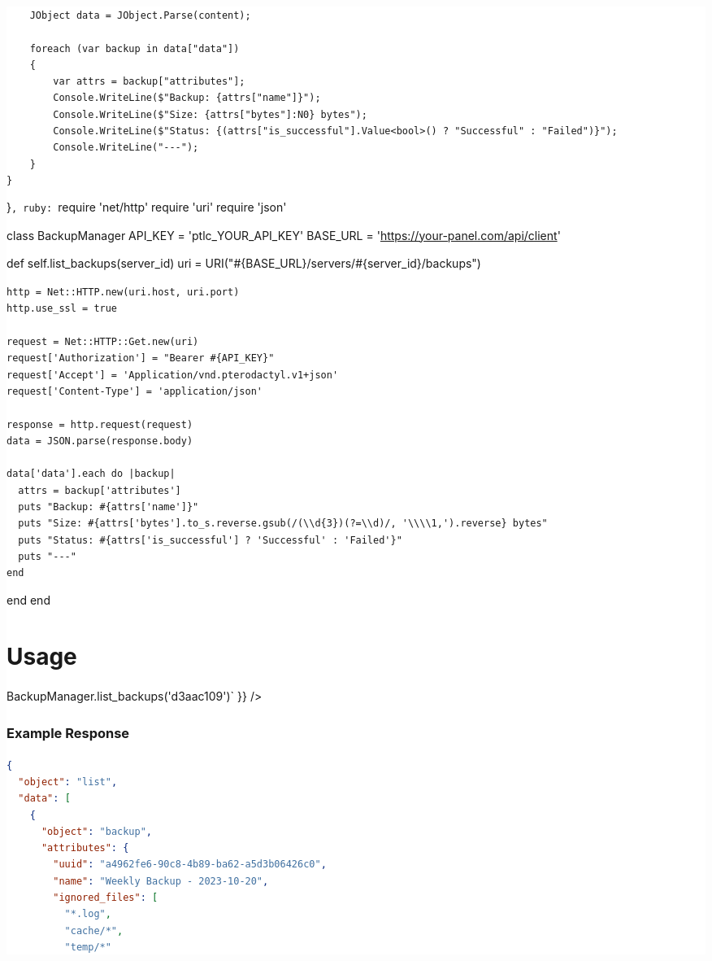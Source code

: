         JObject data = JObject.Parse(content);
        
        foreach (var backup in data["data"])
        {
            var attrs = backup["attributes"];
            Console.WriteLine($"Backup: {attrs["name"]}");
            Console.WriteLine($"Size: {attrs["bytes"]:N0} bytes");
            Console.WriteLine($"Status: {(attrs["is_successful"].Value<bool>() ? "Successful" : "Failed")}");
            Console.WriteLine("---");
        }
    }
}`,
    ruby: `require 'net/http'
require 'uri'
require 'json'

class BackupManager
  API_KEY = 'ptlc_YOUR_API_KEY'
  BASE_URL = 'https://your-panel.com/api/client'
  
  def self.list_backups(server_id)
    uri = URI("#{BASE_URL}/servers/#{server_id}/backups")
    
    http = Net::HTTP.new(uri.host, uri.port)
    http.use_ssl = true
    
    request = Net::HTTP::Get.new(uri)
    request['Authorization'] = "Bearer #{API_KEY}"
    request['Accept'] = 'Application/vnd.pterodactyl.v1+json'
    request['Content-Type'] = 'application/json'
    
    response = http.request(request)
    data = JSON.parse(response.body)
    
    data['data'].each do |backup|
      attrs = backup['attributes']
      puts "Backup: #{attrs['name']}"
      puts "Size: #{attrs['bytes'].to_s.reverse.gsub(/(\\d{3})(?=\\d)/, '\\\\1,').reverse} bytes"
      puts "Status: #{attrs['is_successful'] ? 'Successful' : 'Failed'}"
      puts "---"
    end
  end
end

# Usage
BackupManager.list_backups('d3aac109')`
  }}
/>




### Example Response

```json
{
  "object": "list",
  "data": [
    {
      "object": "backup",
      "attributes": {
        "uuid": "a4962fe6-90c8-4b89-ba62-a5d3b06426c0",
        "name": "Weekly Backup - 2023-10-20",
        "ignored_files": [
          "*.log",
          "cache/*",
          "temp/*"
```